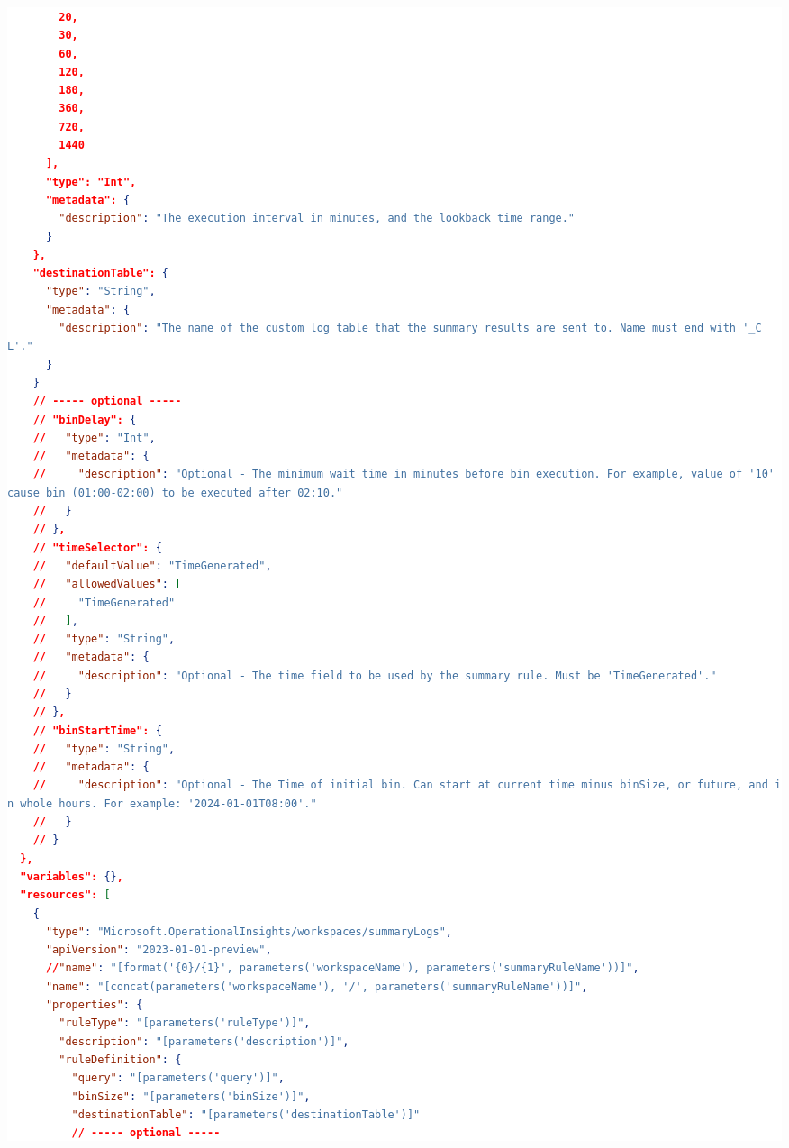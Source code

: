 ```json
        20,
        30,
        60,
        120,
        180,
        360,
        720,
        1440
      ],
      "type": "Int",
      "metadata": {
        "description": "The execution interval in minutes, and the lookback time range."
      }
    },
    "destinationTable": {
      "type": "String",
      "metadata": {
        "description": "The name of the custom log table that the summary results are sent to. Name must end with '_CL'."
      }
    }
    // ----- optional -----
    // "binDelay": {
    //   "type": "Int",
    //   "metadata": {
    //     "description": "Optional - The minimum wait time in minutes before bin execution. For example, value of '10' cause bin (01:00-02:00) to be executed after 02:10."
    //   }
    // },
    // "timeSelector": {
    //   "defaultValue": "TimeGenerated",
    //   "allowedValues": [
    //     "TimeGenerated"
    //   ],
    //   "type": "String",  
    //   "metadata": {
    //     "description": "Optional - The time field to be used by the summary rule. Must be 'TimeGenerated'."
    //   }
    // },
    // "binStartTime": {
    //   "type": "String",
    //   "metadata": {
    //     "description": "Optional - The Time of initial bin. Can start at current time minus binSize, or future, and in whole hours. For example: '2024-01-01T08:00'."
    //   }
    // }
  },
  "variables": {},
  "resources": [
    {
      "type": "Microsoft.OperationalInsights/workspaces/summaryLogs",
      "apiVersion": "2023-01-01-preview",
      //"name": "[format('{0}/{1}', parameters('workspaceName'), parameters('summaryRuleName'))]",
      "name": "[concat(parameters('workspaceName'), '/', parameters('summaryRuleName'))]",
      "properties": {
        "ruleType": "[parameters('ruleType')]",
        "description": "[parameters('description')]",
        "ruleDefinition": {
          "query": "[parameters('query')]",
          "binSize": "[parameters('binSize')]",
          "destinationTable": "[parameters('destinationTable')]"
          // ----- optional -----
```